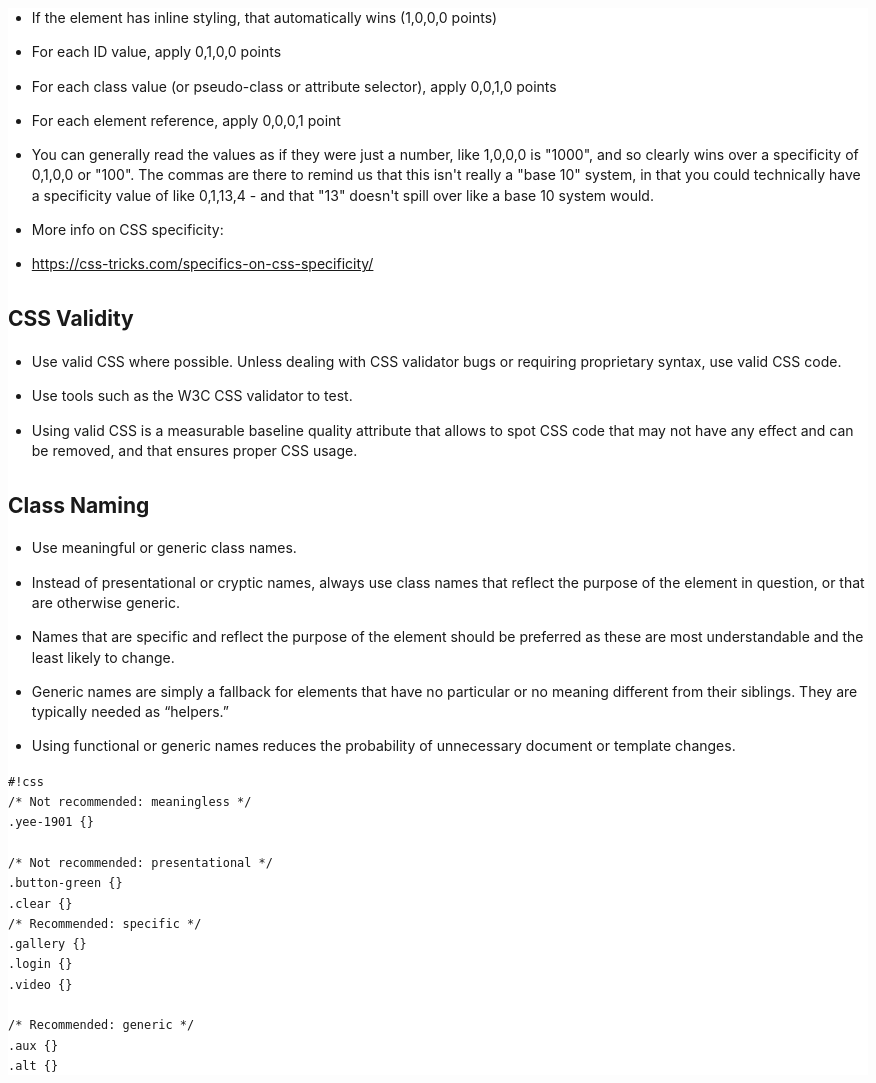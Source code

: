 - If the element has inline styling, that automatically wins (1,0,0,0 points)
- For each ID value, apply 0,1,0,0 points
- For each class value (or pseudo-class or attribute selector), apply 0,0,1,0 points
- For each element reference, apply 0,0,0,1 point
- You can generally read the values as if they were just a number, like 1,0,0,0 is "1000", and so clearly wins over a specificity of 0,1,0,0 or "100". The commas are there to remind us that this isn't really a "base 10" system, in that you could technically have a specificity value of like 0,1,13,4 - and that "13" doesn't spill over like a base 10 system would.

- More info on CSS specificity:
- https://css-tricks.com/specifics-on-css-specificity/

## CSS Validity

- Use valid CSS where possible.
Unless dealing with CSS validator bugs or requiring proprietary syntax, use valid CSS code.

- Use tools such as the W3C CSS validator to test.

- Using valid CSS is a measurable baseline quality attribute that allows to spot CSS code that may not have any effect and can be removed, and that ensures proper CSS usage.

## Class Naming

- Use meaningful or generic class names.
- Instead of presentational or cryptic names, always use class names that reflect the purpose of the element in question, or that are otherwise generic.

- Names that are specific and reflect the purpose of the element should be preferred as these are most understandable and the least likely to change.

- Generic names are simply a fallback for elements that have no particular or no meaning different from their siblings. They are typically needed as “helpers.”

- Using functional or generic names reduces the probability of unnecessary document or template changes.

```
#!css
/* Not recommended: meaningless */
.yee-1901 {}

/* Not recommended: presentational */
.button-green {}
.clear {}
/* Recommended: specific */
.gallery {}
.login {}
.video {}

/* Recommended: generic */
.aux {}
.alt {}
```
